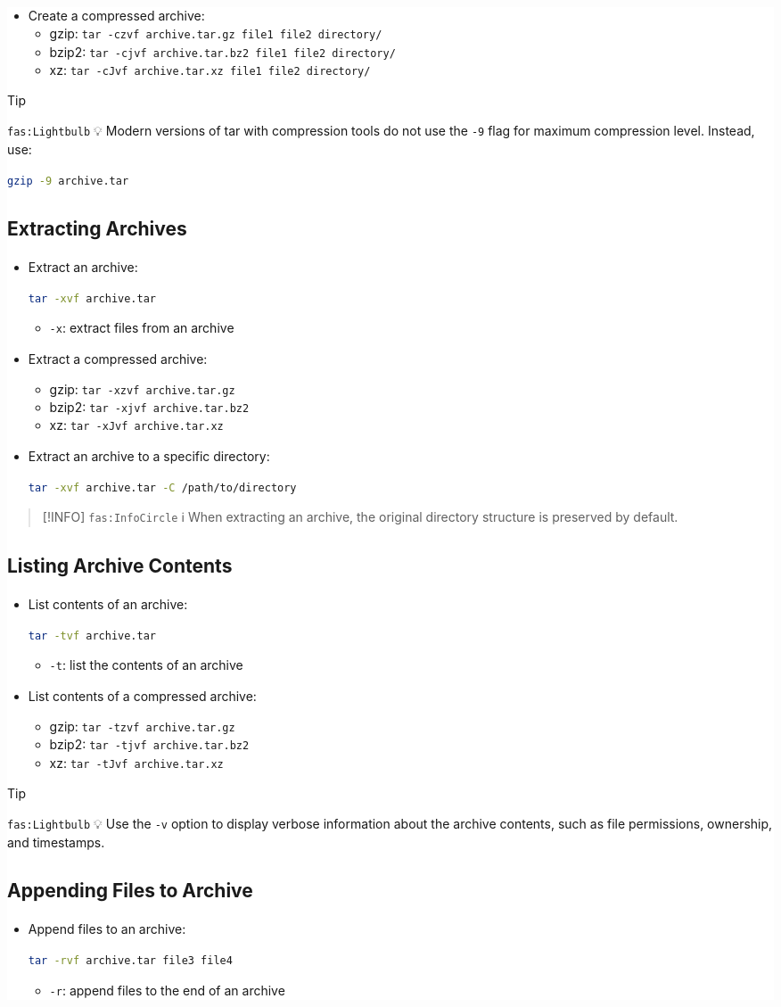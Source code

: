 - Create a compressed archive:
  - gzip: `tar -czvf archive.tar.gz file1 file2 directory/`
  - bzip2: `tar -cjvf archive.tar.bz2 file1 file2 directory/`
  - xz: `tar -cJvf archive.tar.xz file1 file2 directory/`

> [!TIP]
> `fas:Lightbulb` 💡 Modern versions of tar with compression tools do not use the `-9` flag for maximum compression level. Instead, use:
> ```bash
> gzip -9 archive.tar
> ```

## Extracting Archives
- Extract an archive:
  ```bash
  tar -xvf archive.tar
  ```
  - `-x`: extract files from an archive

- Extract a compressed archive:
  - gzip: `tar -xzvf archive.tar.gz`
  - bzip2: `tar -xjvf archive.tar.bz2`
  - xz: `tar -xJvf archive.tar.xz`

- Extract an archive to a specific directory:
  ```bash
  tar -xvf archive.tar -C /path/to/directory
  ```

> [!INFO]
> `fas:InfoCircle` ℹ️ When extracting an archive, the original directory structure is preserved by default.

## Listing Archive Contents
- List contents of an archive:
  ```bash
  tar -tvf archive.tar
  ```
  - `-t`: list the contents of an archive

- List contents of a compressed archive:
  - gzip: `tar -tzvf archive.tar.gz`
  - bzip2: `tar -tjvf archive.tar.bz2`
  - xz: `tar -tJvf archive.tar.xz`

> [!TIP]
> `fas:Lightbulb` 💡 Use the `-v` option to display verbose information about the archive contents, such as file permissions, ownership, and timestamps.

## Appending Files to Archive
- Append files to an archive:
  ```bash
  tar -rvf archive.tar file3 file4
  ```
  - `-r`: append files to the end of an archive
